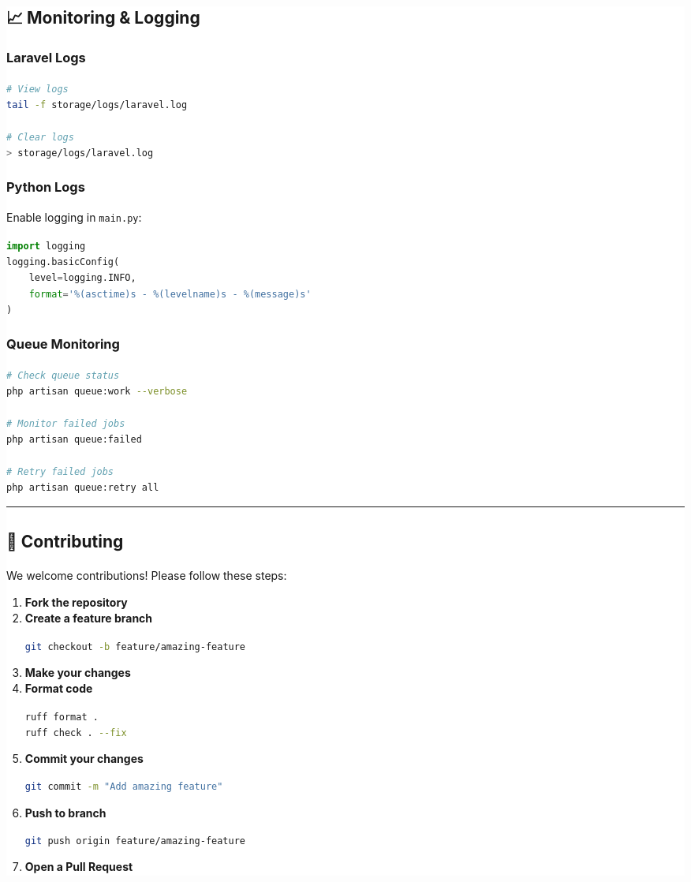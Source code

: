 
## 📈 Monitoring & Logging

### Laravel Logs

```bash
# View logs
tail -f storage/logs/laravel.log

# Clear logs
> storage/logs/laravel.log
```

### Python Logs

Enable logging in `main.py`:
```python
import logging
logging.basicConfig(
    level=logging.INFO,
    format='%(asctime)s - %(levelname)s - %(message)s'
)
```

### Queue Monitoring

```bash
# Check queue status
php artisan queue:work --verbose

# Monitor failed jobs
php artisan queue:failed

# Retry failed jobs
php artisan queue:retry all
```

---

## 🤝 Contributing

We welcome contributions! Please follow these steps:

1. **Fork the repository**
2. **Create a feature branch**
   ```bash
   git checkout -b feature/amazing-feature
   ```
3. **Make your changes**
4. **Format code**
   ```bash
   ruff format .
   ruff check . --fix
   ```
5. **Commit your changes**
   ```bash
   git commit -m "Add amazing feature"
   ```
6. **Push to branch**
   ```bash
   git push origin feature/amazing-feature
   ```
7. **Open a Pull Request**

